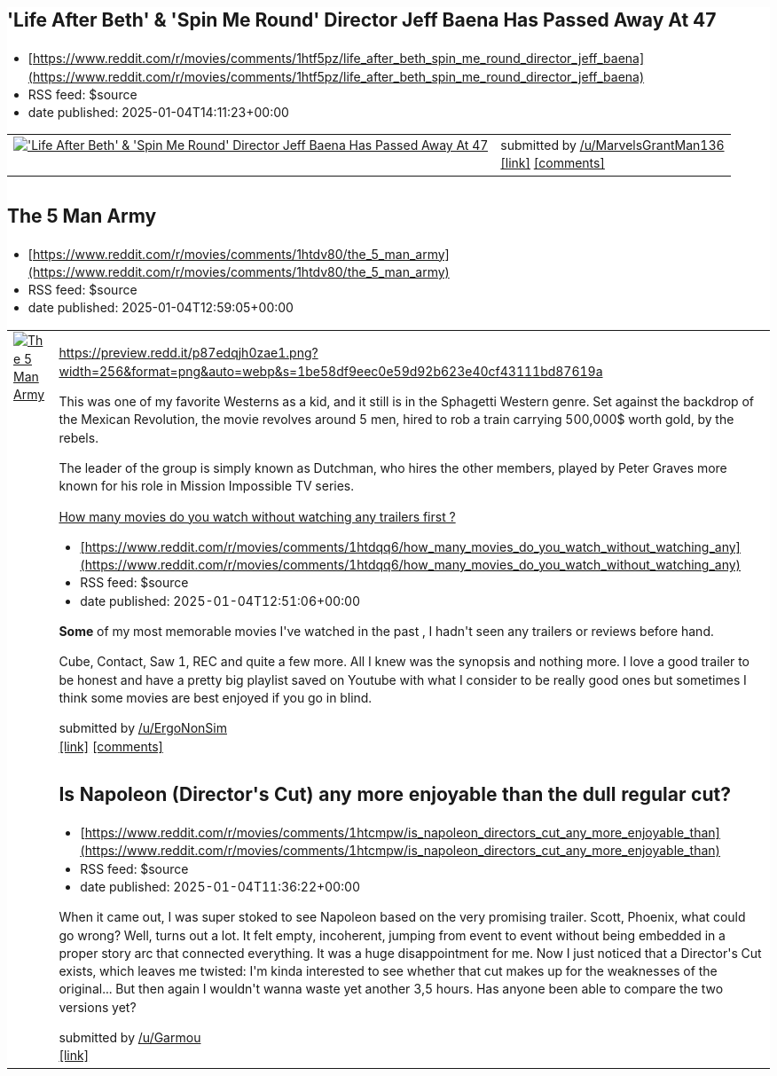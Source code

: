 ## 'Life After Beth' & 'Spin Me Round' Director Jeff Baena Has Passed Away At 47
 - [https://www.reddit.com/r/movies/comments/1htf5pz/life_after_beth_spin_me_round_director_jeff_baena](https://www.reddit.com/r/movies/comments/1htf5pz/life_after_beth_spin_me_round_director_jeff_baena)
 - RSS feed: $source
 - date published: 2025-01-04T14:11:23+00:00

<table> <tr><td> <a href="https://www.reddit.com/r/movies/comments/1htf5pz/life_after_beth_spin_me_round_director_jeff_baena/"> <img src="https://external-preview.redd.it/3SaG1jWtKurjVeM2L9K4cHNXVHWnBgonCzvr5VBuUpY.jpg?width=640&amp;crop=smart&amp;auto=webp&amp;s=55c114e66a77b608816f1e48abdfd6e5f2479c48" alt="'Life After Beth' &amp; 'Spin Me Round' Director Jeff Baena Has Passed Away At 47" title="'Life After Beth' &amp; 'Spin Me Round' Director Jeff Baena Has Passed Away At 47" /> </a> </td><td> &#32; submitted by &#32; <a href="https://www.reddit.com/user/MarvelsGrantMan136"> /u/MarvelsGrantMan136 </a> <br/> <span><a href="https://deadline.com/2025/01/jeff-baena-dead-47-independent-filmmaker-1236246487/">[link]</a></span> &#32; <span><a href="https://www.reddit.com/r/movies/comments/1htf5pz/life_after_beth_spin_me_round_director_jeff_baena/">[comments]</a></span> </td></tr></table>

## The 5 Man Army
 - [https://www.reddit.com/r/movies/comments/1htdv80/the_5_man_army](https://www.reddit.com/r/movies/comments/1htdv80/the_5_man_army)
 - RSS feed: $source
 - date published: 2025-01-04T12:59:05+00:00

<table> <tr><td> <a href="https://www.reddit.com/r/movies/comments/1htdv80/the_5_man_army/"> <img src="https://b.thumbs.redditmedia.com/AV0aeTDH3fOo2LhFt9der_rKnRd6VJvI7nbtSsNq83c.jpg" alt="The 5 Man Army" title="The 5 Man Army" /> </a> </td><td> <div class="md"><p><a href="https://preview.redd.it/p87edqjh0zae1.png?width=256&amp;format=png&amp;auto=webp&amp;s=1be58df9eec0e59d92b623e40cf43111bd87619a">https://preview.redd.it/p87edqjh0zae1.png?width=256&amp;format=png&amp;auto=webp&amp;s=1be58df9eec0e59d92b623e40cf43111bd87619a</a></p> <p>This was one of my favorite Westerns as a kid, and it still is in the Sphagetti Western genre. Set against the backdrop of the Mexican Revolution, the movie revolves around 5 men, hired to rob a train carrying 500,000$ worth gold, by the rebels.</p> <p>The leader of the group is simply known as Dutchman, who hires the other members, played by Peter Graves more known for his role in Mission Impossible TV series.</p> <p><a href="https://p

## How many movies do you watch without watching any trailers first ?
 - [https://www.reddit.com/r/movies/comments/1htdqq6/how_many_movies_do_you_watch_without_watching_any](https://www.reddit.com/r/movies/comments/1htdqq6/how_many_movies_do_you_watch_without_watching_any)
 - RSS feed: $source
 - date published: 2025-01-04T12:51:06+00:00

<div class="md"><p><strong>Some</strong> of my most memorable movies I&#39;ve watched in the past , I hadn&#39;t seen any trailers or reviews before hand.</p> <p>Cube, Contact, Saw 1, REC and quite a few more. All I knew was the synopsis and nothing more. I love a good trailer to be honest and have a pretty big playlist saved on Youtube with what I consider to be really good ones but sometimes I think some movies are best enjoyed if you go in blind.</p> </div> &#32; submitted by &#32; <a href="https://www.reddit.com/user/ErgoNonSim"> /u/ErgoNonSim </a> <br/> <span><a href="https://www.reddit.com/r/movies/comments/1htdqq6/how_many_movies_do_you_watch_without_watching_any/">[link]</a></span> &#32; <span><a href="https://www.reddit.com/r/movies/comments/1htdqq6/how_many_movies_do_you_watch_without_watching_any/">[comments]</a></span>

## Is Napoleon (Director's Cut) any more enjoyable than the dull regular cut?
 - [https://www.reddit.com/r/movies/comments/1htcmpw/is_napoleon_directors_cut_any_more_enjoyable_than](https://www.reddit.com/r/movies/comments/1htcmpw/is_napoleon_directors_cut_any_more_enjoyable_than)
 - RSS feed: $source
 - date published: 2025-01-04T11:36:22+00:00

<div class="md"><p>When it came out, I was super stoked to see Napoleon based on the very promising trailer. Scott, Phoenix, what could go wrong? Well, turns out a lot. It felt empty, incoherent, jumping from event to event without being embedded in a proper story arc that connected everything. It was a huge disappointment for me. Now I just noticed that a Director&#39;s Cut exists, which leaves me twisted: I&#39;m kinda interested to see whether that cut makes up for the weaknesses of the original... But then again I wouldn&#39;t wanna waste yet another 3,5 hours. Has anyone been able to compare the two versions yet? </p> </div> &#32; submitted by &#32; <a href="https://www.reddit.com/user/Garmou"> /u/Garmou </a> <br/> <span><a href="https://www.reddit.com/r/movies/comments/1htcmpw/is_napoleon_directors_cut_any_more_enjoyable_than/">[link]</a></span> &#32; <span><a href="https://www.reddit.com/r/movies/comments/1htcmpw/is_napoleon_directors_cut_any_more_
